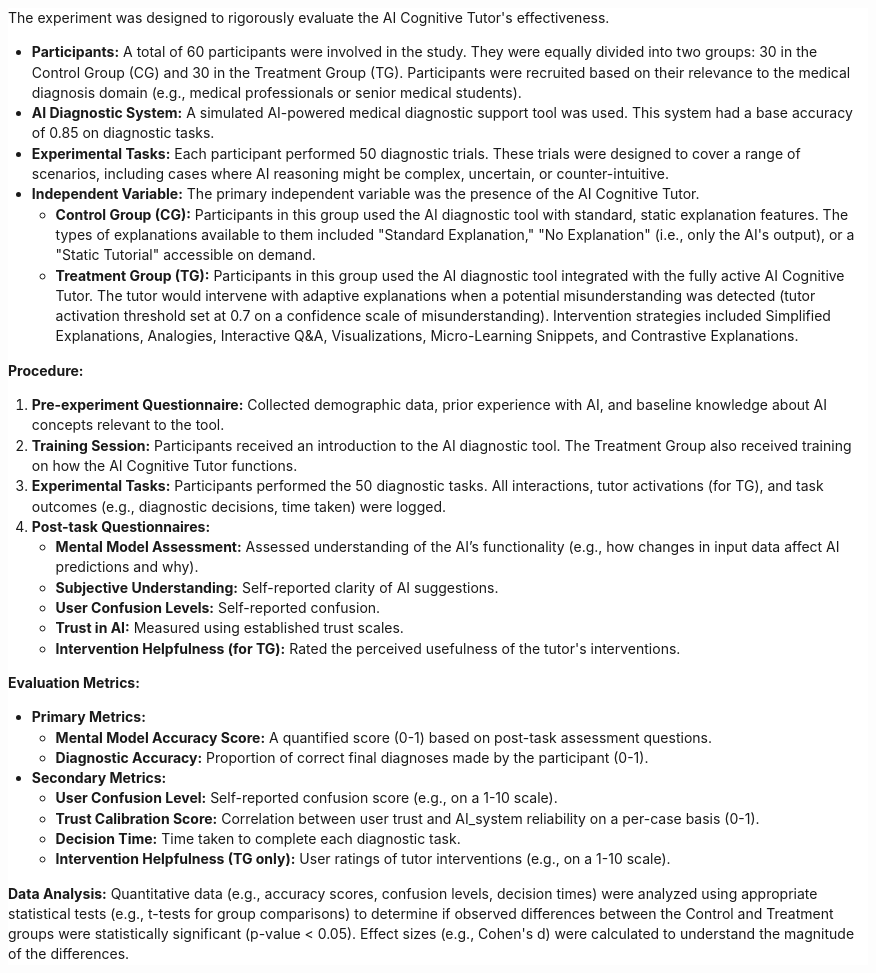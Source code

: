 The experiment was designed to rigorously evaluate the AI Cognitive Tutor's effectiveness.

*   **Participants:** A total of 60 participants were involved in the study. They were equally divided into two groups: 30 in the Control Group (CG) and 30 in the Treatment Group (TG). Participants were recruited based on their relevance to the medical diagnosis domain (e.g., medical professionals or senior medical students).
*   **AI Diagnostic System:** A simulated AI-powered medical diagnostic support tool was used. This system had a base accuracy of 0.85 on diagnostic tasks.
*   **Experimental Tasks:** Each participant performed 50 diagnostic trials. These trials were designed to cover a range of scenarios, including cases where AI reasoning might be complex, uncertain, or counter-intuitive.
*   **Independent Variable:** The primary independent variable was the presence of the AI Cognitive Tutor.
    *   **Control Group (CG):** Participants in this group used the AI diagnostic tool with standard, static explanation features. The types of explanations available to them included "Standard Explanation," "No Explanation" (i.e., only the AI's output), or a "Static Tutorial" accessible on demand.
    *   **Treatment Group (TG):** Participants in this group used the AI diagnostic tool integrated with the fully active AI Cognitive Tutor. The tutor would intervene with adaptive explanations when a potential misunderstanding was detected (tutor activation threshold set at 0.7 on a confidence scale of misunderstanding). Intervention strategies included Simplified Explanations, Analogies, Interactive Q&A, Visualizations, Micro-Learning Snippets, and Contrastive Explanations.

**Procedure:**
1.  **Pre-experiment Questionnaire:** Collected demographic data, prior experience with AI, and baseline knowledge about AI concepts relevant to the tool.
2.  **Training Session:** Participants received an introduction to the AI diagnostic tool. The Treatment Group also received training on how the AI Cognitive Tutor functions.
3.  **Experimental Tasks:** Participants performed the 50 diagnostic tasks. All interactions, tutor activations (for TG), and task outcomes (e.g., diagnostic decisions, time taken) were logged.
4.  **Post-task Questionnaires:**
    *   **Mental Model Assessment:** Assessed understanding of the AI’s functionality (e.g., how changes in input data affect AI predictions and why).
    *   **Subjective Understanding:** Self-reported clarity of AI suggestions.
    *   **User Confusion Levels:** Self-reported confusion.
    *   **Trust in AI:** Measured using established trust scales.
    *   **Intervention Helpfulness (for TG):** Rated the perceived usefulness of the tutor's interventions.

**Evaluation Metrics:**
*   **Primary Metrics:**
    *   **Mental Model Accuracy Score:** A quantified score (0-1) based on post-task assessment questions.
    *   **Diagnostic Accuracy:** Proportion of correct final diagnoses made by the participant (0-1).
*   **Secondary Metrics:**
    *   **User Confusion Level:** Self-reported confusion score (e.g., on a 1-10 scale).
    *   **Trust Calibration Score:** Correlation between user trust and AI_system reliability on a per-case basis (0-1).
    *   **Decision Time:** Time taken to complete each diagnostic task.
    *   **Intervention Helpfulness (TG only):** User ratings of tutor interventions (e.g., on a 1-10 scale).

**Data Analysis:**
Quantitative data (e.g., accuracy scores, confusion levels, decision times) were analyzed using appropriate statistical tests (e.g., t-tests for group comparisons) to determine if observed differences between the Control and Treatment groups were statistically significant (p-value < 0.05). Effect sizes (e.g., Cohen's d) were calculated to understand the magnitude of the differences.
